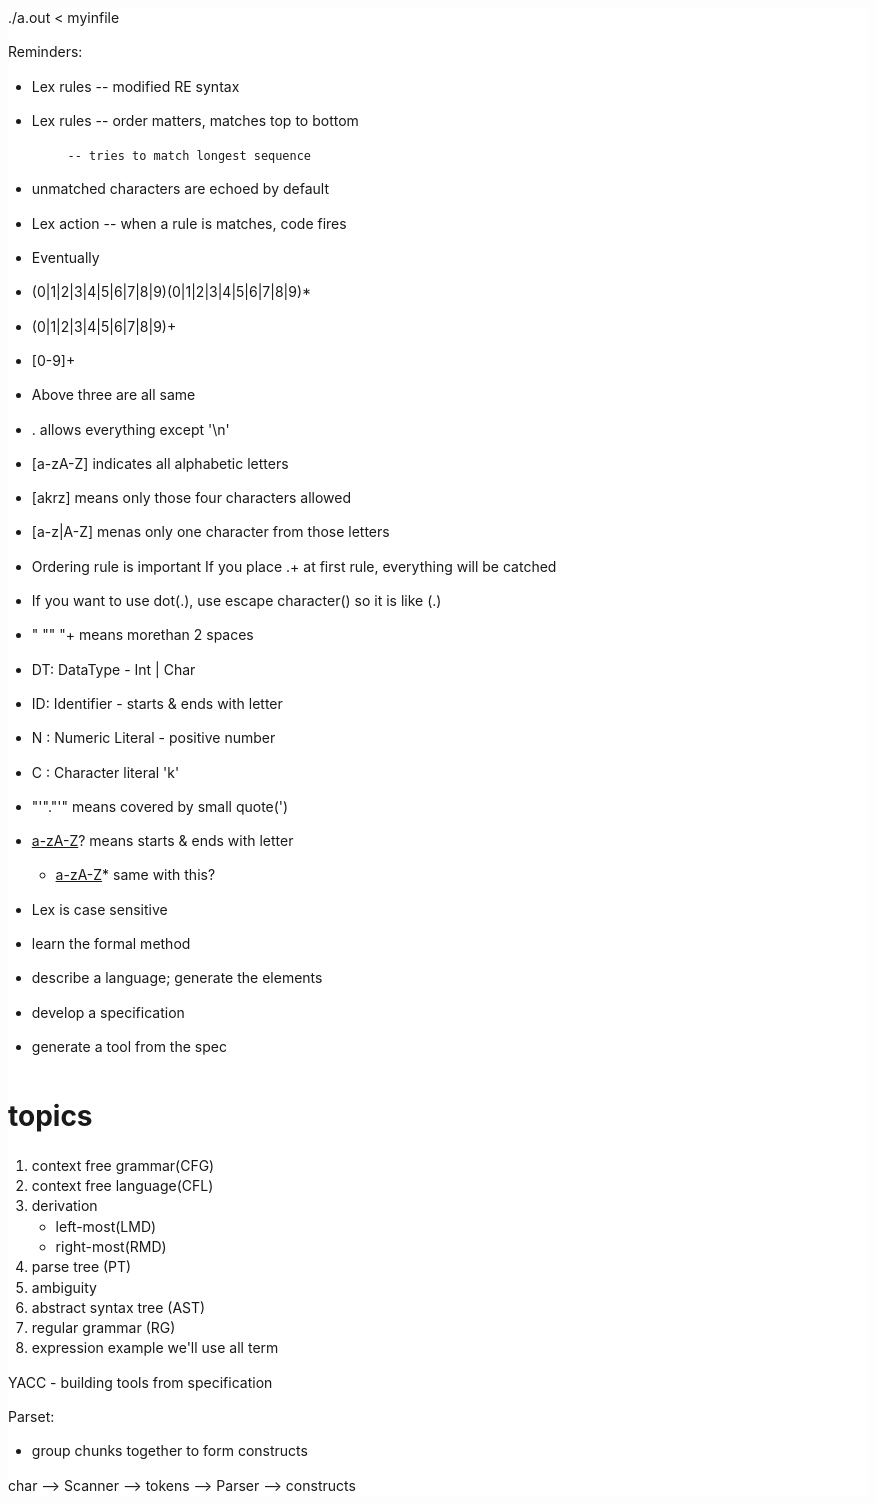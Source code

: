 ./a.out < myinfile

Reminders:
- Lex rules -- modified RE syntax
- Lex rules -- order matters, matches top to bottom

           -- tries to match longest sequence

- unmatched characters are echoed by default
- Lex action -- when a rule is matches, code fires
- Eventually
- (0|1|2|3|4|5|6|7|8|9)(0|1|2|3|4|5|6|7|8|9)*
- (0|1|2|3|4|5|6|7|8|9)+
- [0-9]+
- Above three are all same
- . allows everything except '\n'
- [a-zA-Z] indicates all alphabetic letters
- [akrz] means only those four characters allowed
- [a-z|A-Z] menas only one character from those letters
- Ordering rule is important If you place .+ at first rule, everything will be catched
- If you want to use dot(.), use escape character(\) so it is like (\.)
- " "" "+     means morethan 2 spaces
- DT: DataType - Int | Char
- ID: Identifier - starts & ends with letter
- N : Numeric Literal - positive number
- C : Character literal 'k'
- "'"."'" means covered by small quote(')
- [a-zA-Z](([a-zA-Z0-9])*[a-zA-Z])? means starts & ends with letter
    - [a-zA-Z]([a-zA-Z0-9])* same with this?
- Lex is case sensitive
- learn the formal method
- describe a language; generate the elements
- develop a specification
- generate a tool from the spec

# topics
1. context free grammar(CFG)
2. context free language(CFL)
3. derivation
    - left-most(LMD)
    - right-most(RMD)
4. parse tree (PT)
5. ambiguity
6. abstract syntax tree (AST)
7. regular grammar (RG)
8. expression example we'll use all term

YACC - building tools from specification

Parset:
 - group chunks together to form constructs

char --> Scanner --> tokens --> Parser --> constructs
